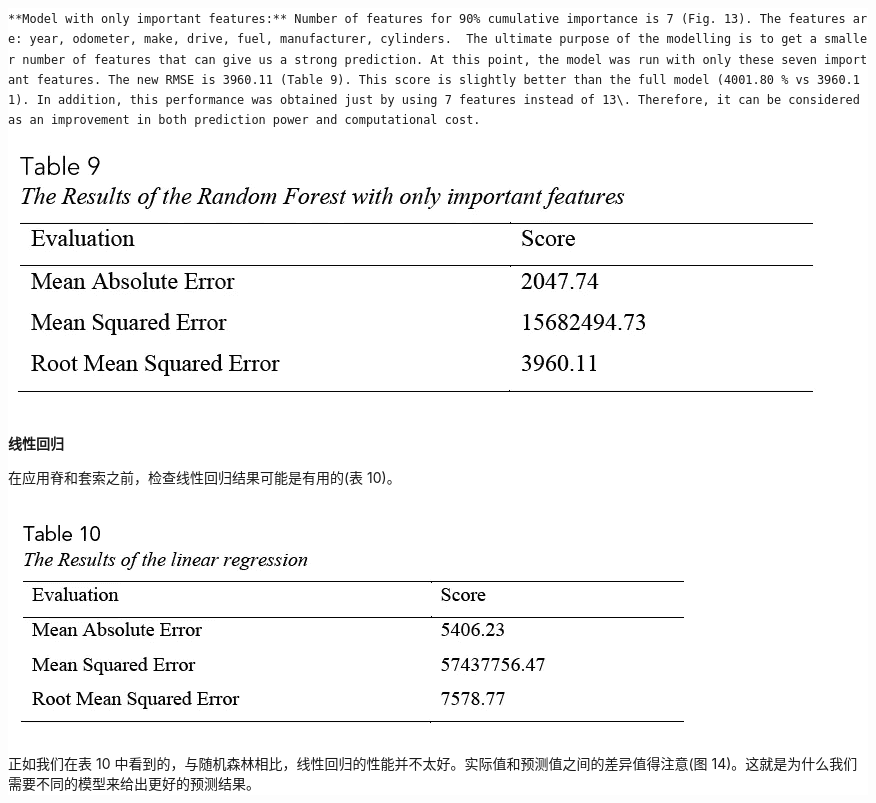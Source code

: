 ```
**Model with only important features:** Number of features for 90% cumulative importance is 7 (Fig. 13). The features are: year, odometer, make, drive, fuel, manufacturer, cylinders.  The ultimate purpose of the modelling is to get a smaller number of features that can give us a strong prediction. At this point, the model was run with only these seven important features. The new RMSE is 3960.11 (Table 9). This score is slightly better than the full model (4001.80 % vs 3960.11). In addition, this performance was obtained just by using 7 features instead of 13\. Therefore, it can be considered as an improvement in both prediction power and computational cost.
```

![](img/17da58048cfe8f75f8bcdd8097b37496.png)

**线性回归**

在应用脊和套索之前，检查线性回归结果可能是有用的(表 10)。

![](img/e095fb3377a3be739e86ace43021b332.png)

正如我们在表 10 中看到的，与随机森林相比，线性回归的性能并不太好。实际值和预测值之间的差异值得注意(图 14)。这就是为什么我们需要不同的模型来给出更好的预测结果。
